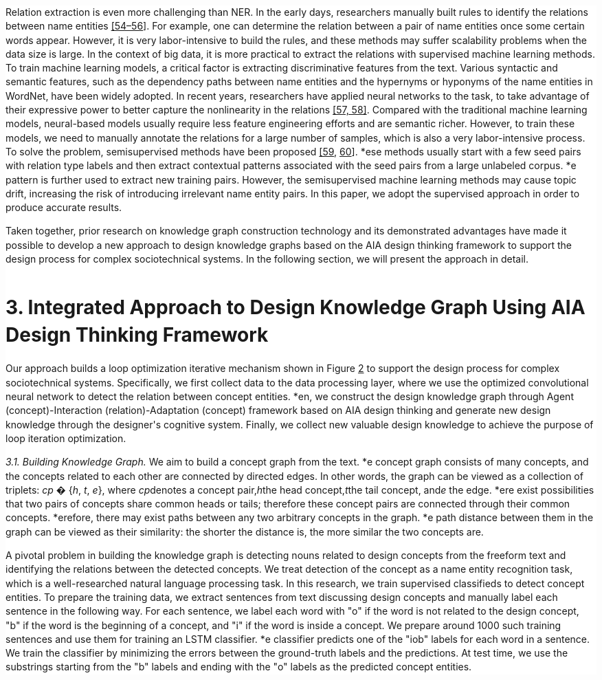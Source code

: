 Relation extraction is even more challenging than NER. In the early days, researchers manually built rules to identify the relations between name entities [\[54–56](#page-9-0)]. For example, one can determine the relation between a pair of name entities once some certain words appear. However, it is very labor-intensive to build the rules, and these methods may suffer scalability problems when the data size is large. In the context of big data, it is more practical to extract the relations with supervised machine learning methods. To train machine learning models, a critical factor is extracting discriminative features from the text. Various syntactic and semantic features, such as the dependency paths between name entities and the hypernyms or hyponyms of the name entities in WordNet, have been widely adopted. In recent years, researchers have applied neural networks to the task, to take advantage of their expressive power to better capture the nonlinearity in the relations [\[57, 58\]](#page-9-0). Compared with the traditional machine learning models, neural-based models usually require less feature engineering efforts and are semantic richer. However, to train these models, we need to manually annotate the relations for a large number of samples, which is also a very labor-intensive process. To solve the problem, semisupervised methods have been proposed [\[59](#page-9-0), [60](#page-9-0)]. \*ese methods usually start with a few seed pairs with relation type labels and then extract contextual patterns associated with the seed pairs from a large unlabeled corpus. \*e pattern is further used to extract new training pairs. However, the semisupervised machine learning methods may cause topic drift, increasing the risk of introducing irrelevant name entity pairs. In this paper, we adopt the supervised approach in order to produce accurate results.

Taken together, prior research on knowledge graph construction technology and its demonstrated advantages have made it possible to develop a new approach to design knowledge graphs based on the AIA design thinking <span id="page-3-0"></span>framework to support the design process for complex sociotechnical systems. In the following section, we will present the approach in detail.

# 3. Integrated Approach to Design Knowledge Graph Using AIA Design Thinking Framework

Our approach builds a loop optimization iterative mechanism shown in Figure [2](#page-4-0) to support the design process for complex sociotechnical systems. Specifically, we first collect data to the data processing layer, where we use the optimized convolutional neural network to detect the relation between concept entities. \*en, we construct the design knowledge graph through Agent (concept)-Interaction (relation)-Adaptation (concept) framework based on AIA design thinking and generate new design knowledge through the designer's cognitive system. Finally, we collect new valuable design knowledge to achieve the purpose of loop iteration optimization.

*3.1. Building Knowledge Graph.* We aim to build a concept graph from the text. \*e concept graph consists of many concepts, and the concepts related to each other are connected by directed edges. In other words, the graph can be viewed as a collection of triplets: *cp* � {*h*, *t*, *e*}, where *cp*denotes a concept pair,*h*the head concept,*t*the tail concept, and*e* the edge. \*ere exist possibilities that two pairs of concepts share common heads or tails; therefore these concept pairs are connected through their common concepts. \*erefore, there may exist paths between any two arbitrary concepts in the graph. \*e path distance between them in the graph can be viewed as their similarity: the shorter the distance is, the more similar the two concepts are.

A pivotal problem in building the knowledge graph is detecting nouns related to design concepts from the freeform text and identifying the relations between the detected concepts. We treat detection of the concept as a name entity recognition task, which is a well-researched natural language processing task. In this research, we train supervised classifieds to detect concept entities. To prepare the training data, we extract sentences from text discussing design concepts and manually label each sentence in the following way. For each sentence, we label each word with "o" if the word is not related to the design concept, "b" if the word is the beginning of a concept, and "i" if the word is inside a concept. We prepare around 1000 such training sentences and use them for training an LSTM classifier. \*e classifier predicts one of the "iob" labels for each word in a sentence. We train the classifier by minimizing the errors between the ground-truth labels and the predictions. At test time, we use the substrings starting from the "b" labels and ending with the "o" labels as the predicted concept entities.
